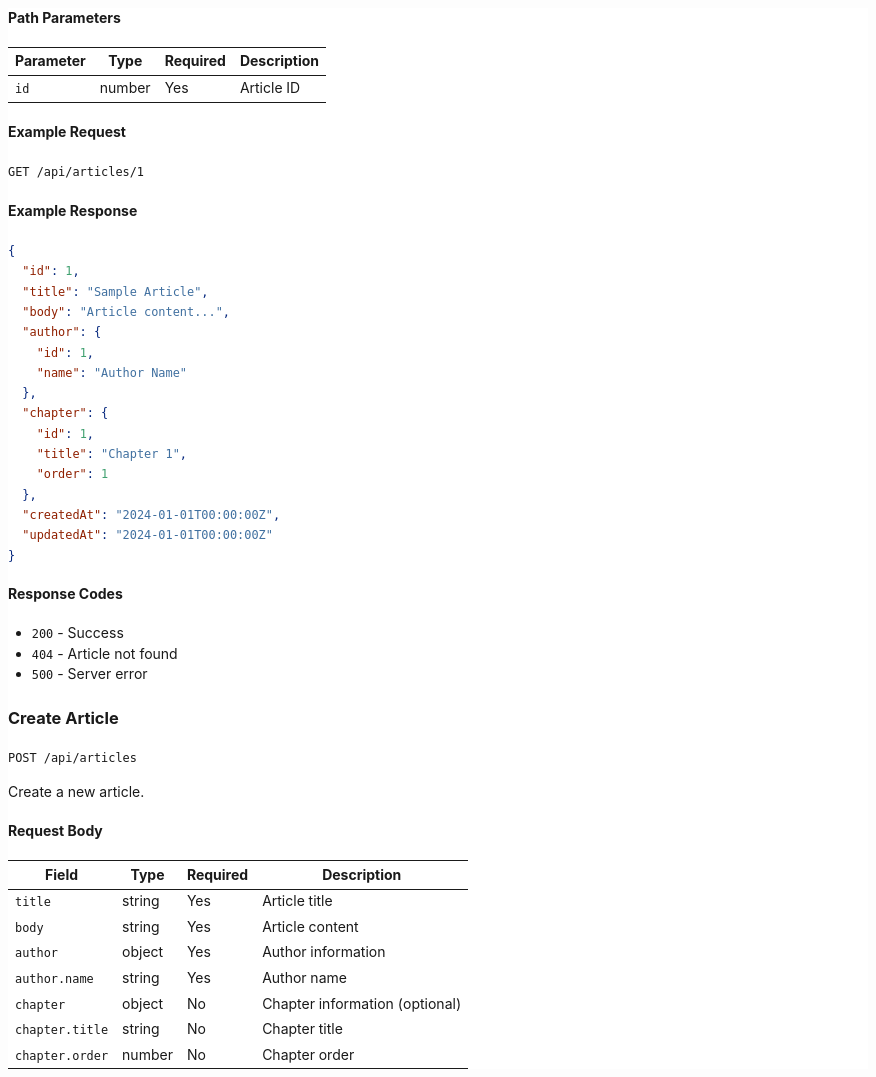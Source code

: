 #### Path Parameters

| Parameter | Type | Required | Description |
|-----------|------|----------|-------------|
| `id` | number | Yes | Article ID |

#### Example Request

```
GET /api/articles/1
```

#### Example Response

```json
{
  "id": 1,
  "title": "Sample Article",
  "body": "Article content...",
  "author": {
    "id": 1,
    "name": "Author Name"
  },
  "chapter": {
    "id": 1,
    "title": "Chapter 1",
    "order": 1
  },
  "createdAt": "2024-01-01T00:00:00Z",
  "updatedAt": "2024-01-01T00:00:00Z"
}
```

#### Response Codes

- `200` - Success
- `404` - Article not found
- `500` - Server error

### Create Article

`POST /api/articles`

Create a new article.

#### Request Body

| Field | Type | Required | Description |
|-------|------|----------|-------------|
| `title` | string | Yes | Article title |
| `body` | string | Yes | Article content |
| `author` | object | Yes | Author information |
| `author.name` | string | Yes | Author name |
| `chapter` | object | No | Chapter information (optional) |
| `chapter.title` | string | No | Chapter title |
| `chapter.order` | number | No | Chapter order |
